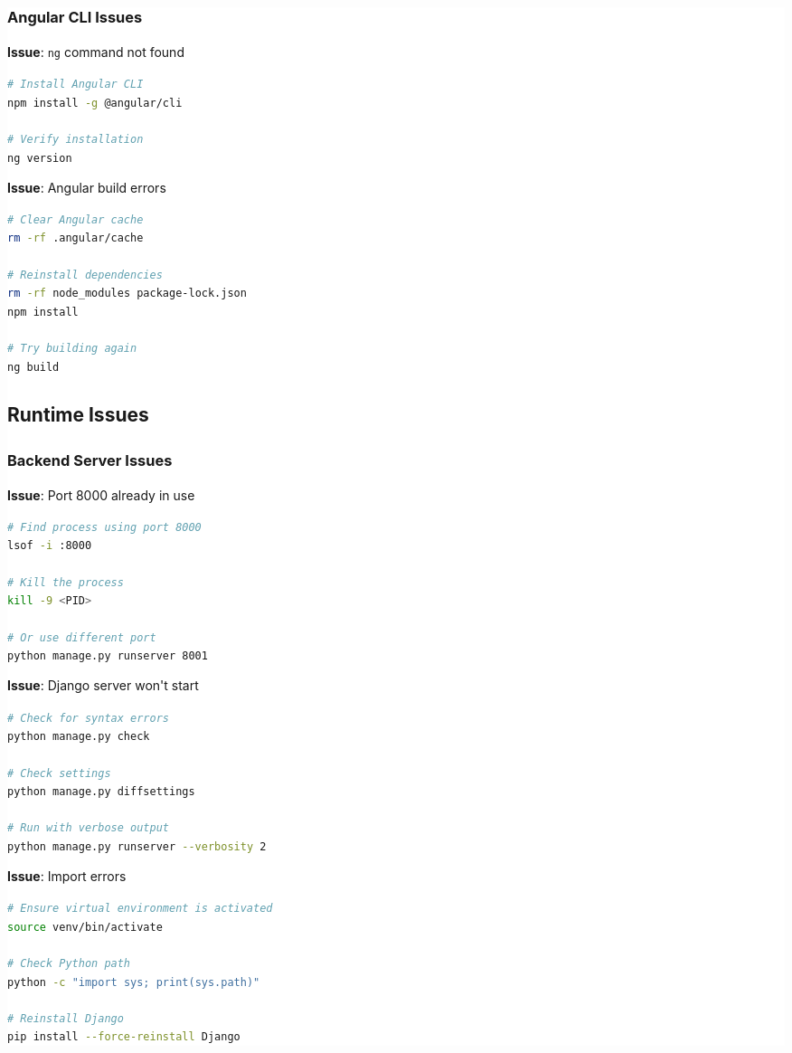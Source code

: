 ### Angular CLI Issues

**Issue**: `ng` command not found
```bash
# Install Angular CLI
npm install -g @angular/cli

# Verify installation
ng version
```

**Issue**: Angular build errors
```bash
# Clear Angular cache
rm -rf .angular/cache

# Reinstall dependencies
rm -rf node_modules package-lock.json
npm install

# Try building again
ng build
```

## Runtime Issues

### Backend Server Issues

**Issue**: Port 8000 already in use
```bash
# Find process using port 8000
lsof -i :8000

# Kill the process
kill -9 <PID>

# Or use different port
python manage.py runserver 8001
```

**Issue**: Django server won't start
```bash
# Check for syntax errors
python manage.py check

# Check settings
python manage.py diffsettings

# Run with verbose output
python manage.py runserver --verbosity 2
```

**Issue**: Import errors
```bash
# Ensure virtual environment is activated
source venv/bin/activate

# Check Python path
python -c "import sys; print(sys.path)"

# Reinstall Django
pip install --force-reinstall Django
```
